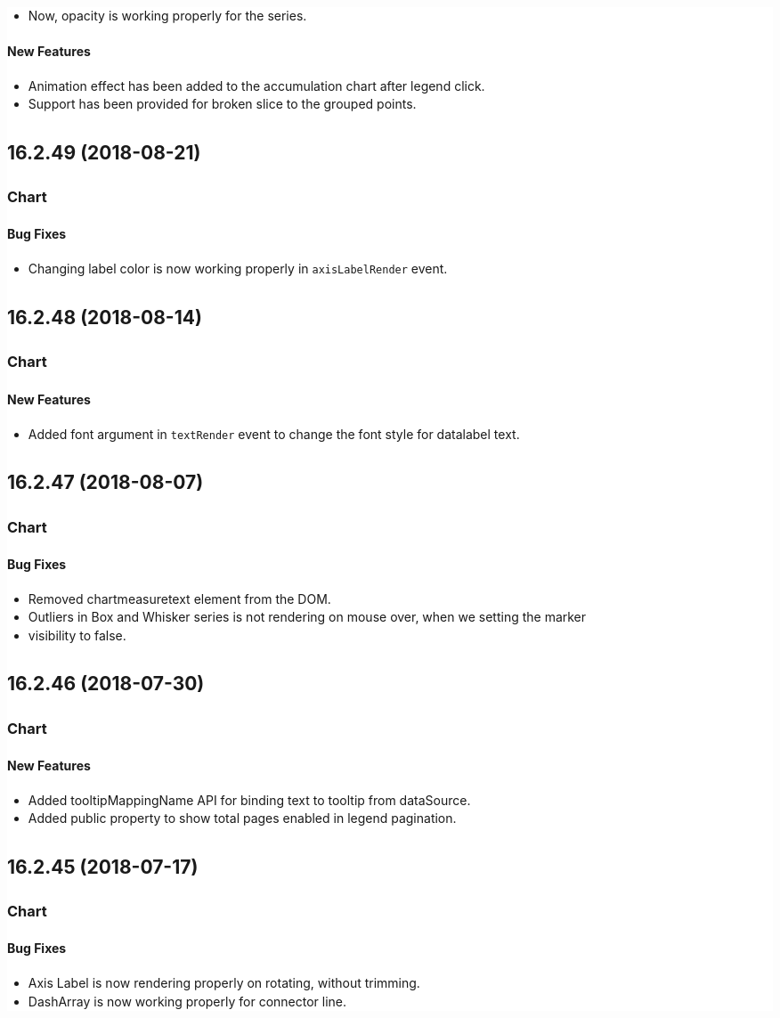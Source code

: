 - Now, opacity is working properly for the series.

#### New Features

- Animation effect has been added to the accumulation chart after legend click.
- Support has been provided for broken slice to the grouped points.

## 16.2.49 (2018-08-21)

### Chart

#### Bug Fixes

- Changing label color is now working properly in `axisLabelRender` event.

## 16.2.48 (2018-08-14)

### Chart

#### New Features

- Added font argument in `textRender` event to change the font style for datalabel text.

## 16.2.47 (2018-08-07)

### Chart

#### Bug Fixes

- Removed chartmeasuretext element from the DOM.
- Outliers in Box and Whisker series is not rendering on mouse over, when we setting the marker
- visibility to false.

## 16.2.46 (2018-07-30)

### Chart

#### New Features

- Added tooltipMappingName API for binding text to tooltip from dataSource.
- Added public property to show total pages enabled in legend pagination.

## 16.2.45 (2018-07-17)

### Chart

#### Bug Fixes

- Axis Label is now rendering properly on rotating, without trimming.
- DashArray is now working properly for connector line.
